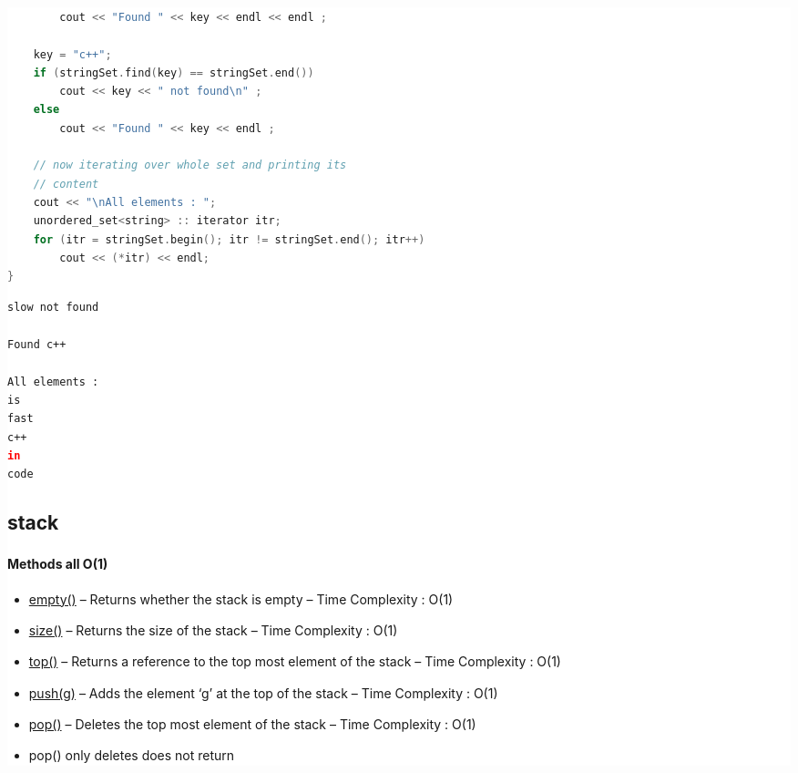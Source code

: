 ```cpp
		cout << "Found " << key << endl << endl ;

	key = "c++";
	if (stringSet.find(key) == stringSet.end())
		cout << key << " not found\n" ;
	else
		cout << "Found " << key << endl ;

	// now iterating over whole set and printing its
	// content
	cout << "\nAll elements : ";
	unordered_set<string> :: iterator itr;
	for (itr = stringSet.begin(); itr != stringSet.end(); itr++)
		cout << (*itr) << endl;
}

```

```bash
slow not found

Found c++

All elements : 
is
fast
c++
in
code
```



## stack

#### Methods all O(1)

* [empty()](https://www.geeksforgeeks.org/stack-empty-and-stack-size-in-c-stl/) – Returns whether the stack is empty – Time Complexity : O(1) 
* [size()](https://www.geeksforgeeks.org/stack-empty-and-stack-size-in-c-stl/) – Returns the size of the stack – Time Complexity : O(1) 
* [top()](https://www.geeksforgeeks.org/stack-top-c-stl/) – Returns a reference to the top most element of the stack – Time Complexity : O(1) 
* [push(g)](https://www.geeksforgeeks.org/stack-push-and-pop-in-c-stl/) – Adds the element ‘g’ at the top of the stack – Time Complexity : O(1) 
* [pop()](https://www.geeksforgeeks.org/stack-push-and-pop-in-c-stl/) – Deletes the top most element of the stack – Time Complexity : O(1) 



* pop() only deletes does not return 



